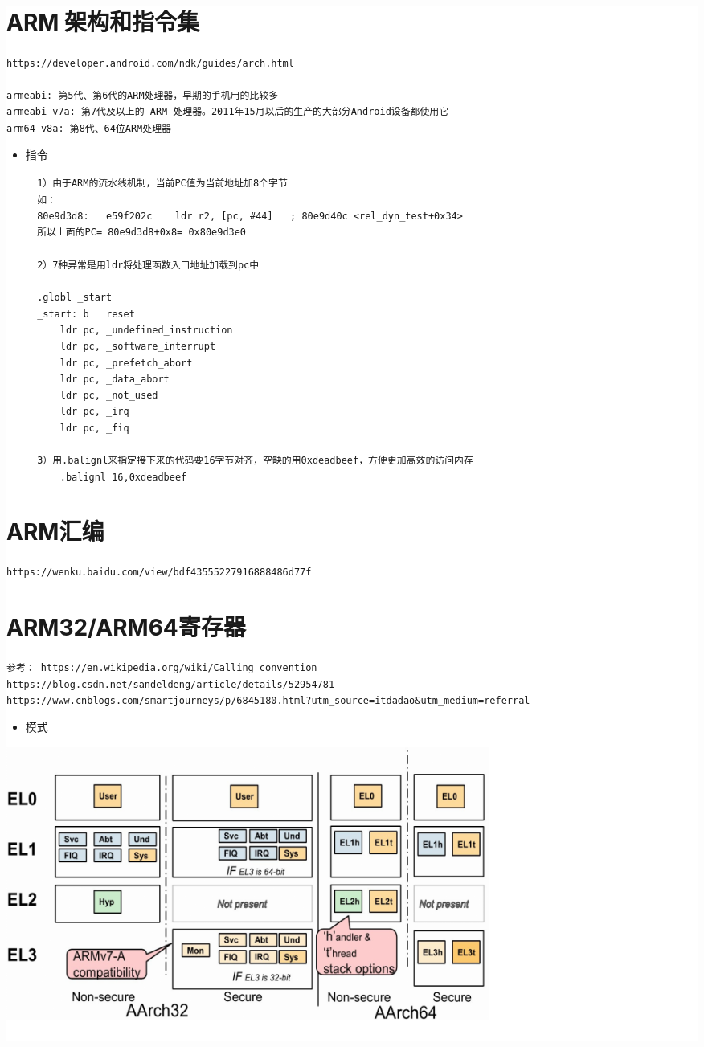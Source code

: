 # ARM 架构和指令集 #

	https://developer.android.com/ndk/guides/arch.html

	armeabi: 第5代、第6代的ARM处理器，早期的手机用的比较多
	armeabi-v7a: 第7代及以上的 ARM 处理器。2011年15月以后的生产的大部分Android设备都使用它
	arm64-v8a: 第8代、64位ARM处理器
	
- 指令
		
		1）由于ARM的流水线机制，当前PC值为当前地址加8个字节
		如：
		80e9d3d8:   e59f202c	ldr r2, [pc, #44]   ; 80e9d40c <rel_dyn_test+0x34>
		所以上面的PC= 80e9d3d8+0x8= 0x80e9d3e0
		
		2）7种异常是用ldr将处理函数入口地址加载到pc中
		
		.globl _start  
		_start: b   reset  
			ldr pc, _undefined_instruction  
			ldr pc, _software_interrupt  
			ldr pc, _prefetch_abort  
			ldr pc, _data_abort  
			ldr pc, _not_used  
			ldr pc, _irq  
			ldr pc, _fiq

		3）用.balignl来指定接下来的代码要16字节对齐，空缺的用0xdeadbeef，方便更加高效的访问内存
			.balignl 16,0xdeadbeef
		

# ARM汇编 #

	https://wenku.baidu.com/view/bdf43555227916888486d77f

# ARM32/ARM64寄存器

	参考： https://en.wikipedia.org/wiki/Calling_convention
	https://blog.csdn.net/sandeldeng/article/details/52954781
	https://www.cnblogs.com/smartjourneys/p/6845180.html?utm_source=itdadao&utm_medium=referral

- 模式

<img src="./pic/ARM0.png" width= 600><br><br>	
